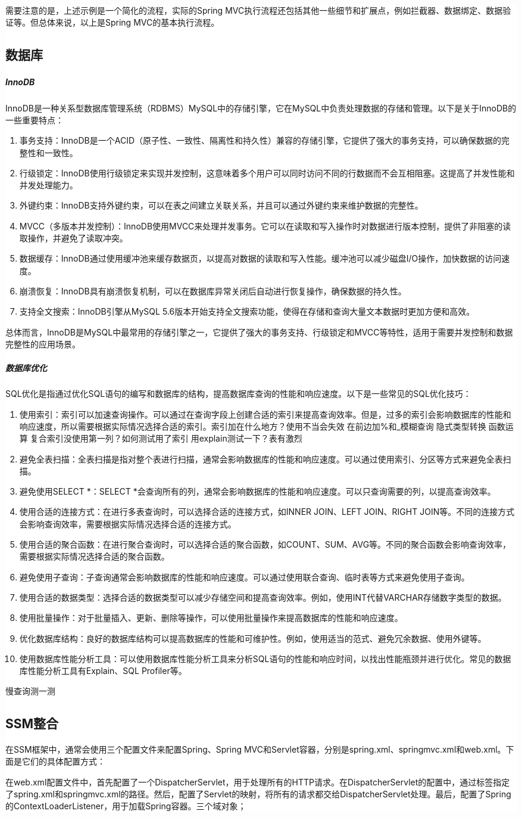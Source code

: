 需要注意的是，上述示例是一个简化的流程，实际的Spring MVC执行流程还包括其他一些细节和扩展点，例如拦截器、数据绑定、数据验证等。但总体来说，以上是Spring MVC的基本执行流程。





## 数据库

##### InnoDB

InnoDB是一种关系型数据库管理系统（RDBMS）MySQL中的存储引擎，它在MySQL中负责处理数据的存储和管理。以下是关于InnoDB的一些重要特点：

1. 事务支持：InnoDB是一个ACID（原子性、一致性、隔离性和持久性）兼容的存储引擎，它提供了强大的事务支持，可以确保数据的完整性和一致性。

2. 行级锁定：InnoDB使用行级锁定来实现并发控制，这意味着多个用户可以同时访问不同的行数据而不会互相阻塞。这提高了并发性能和并发处理能力。

3. 外键约束：InnoDB支持外键约束，可以在表之间建立关联关系，并且可以通过外键约束来维护数据的完整性。

4. MVCC（多版本并发控制）：InnoDB使用MVCC来处理并发事务。它可以在读取和写入操作时对数据进行版本控制，提供了非阻塞的读取操作，并避免了读取冲突。

5. 数据缓存：InnoDB通过使用缓冲池来缓存数据页，以提高对数据的读取和写入性能。缓冲池可以减少磁盘I/O操作，加快数据的访问速度。

6. 崩溃恢复：InnoDB具有崩溃恢复机制，可以在数据库异常关闭后自动进行恢复操作，确保数据的持久性。

7. 支持全文搜索：InnoDB引擎从MySQL 5.6版本开始支持全文搜索功能，使得在存储和查询大量文本数据时更加方便和高效。

总体而言，InnoDB是MySQL中最常用的存储引擎之一，它提供了强大的事务支持、行级锁定和MVCC等特性，适用于需要并发控制和数据完整性的应用场景。

##### 数据库优化

SQL优化是指通过优化SQL语句的编写和数据库的结构，提高数据库查询的性能和响应速度。以下是一些常见的SQL优化技巧：

1. 使用索引：索引可以加速查询操作。可以通过在查询字段上创建合适的索引来提高查询效率。但是，过多的索引会影响数据库的性能和响应速度，所以需要根据实际情况选择合适的索引。索引加在什么地方？使用不当会失效  在前边加%和_模糊查询  隐式类型转换  函数运算 复合索引没使用第一列？如何测试用了索引  用explain测试一下？表有激烈

2. 避免全表扫描：全表扫描是指对整个表进行扫描，通常会影响数据库的性能和响应速度。可以通过使用索引、分区等方式来避免全表扫描。

3. 避免使用SELECT *：SELECT *会查询所有的列，通常会影响数据库的性能和响应速度。可以只查询需要的列，以提高查询效率。

4. 使用合适的连接方式：在进行多表查询时，可以选择合适的连接方式，如INNER JOIN、LEFT JOIN、RIGHT JOIN等。不同的连接方式会影响查询效率，需要根据实际情况选择合适的连接方式。

5. 使用合适的聚合函数：在进行聚合查询时，可以选择合适的聚合函数，如COUNT、SUM、AVG等。不同的聚合函数会影响查询效率，需要根据实际情况选择合适的聚合函数。

6. 避免使用子查询：子查询通常会影响数据库的性能和响应速度。可以通过使用联合查询、临时表等方式来避免使用子查询。

7. 使用合适的数据类型：选择合适的数据类型可以减少存储空间和提高查询效率。例如，使用INT代替VARCHAR存储数字类型的数据。

8. 使用批量操作：对于批量插入、更新、删除等操作，可以使用批量操作来提高数据库的性能和响应速度。

9. 优化数据库结构：良好的数据库结构可以提高数据库的性能和可维护性。例如，使用适当的范式、避免冗余数据、使用外键等。

10. 使用数据库性能分析工具：可以使用数据库性能分析工具来分析SQL语句的性能和响应时间，以找出性能瓶颈并进行优化。常见的数据库性能分析工具有Explain、SQL Profiler等。

慢查询测一测

## SSM整合

在SSM框架中，通常会使用三个配置文件来配置Spring、Spring MVC和Servlet容器，分别是spring.xml、springmvc.xml和web.xml。下面是它们的具体配置方式：

在web.xml配置文件中，首先配置了一个DispatcherServlet，用于处理所有的HTTP请求。在DispatcherServlet的配置中，通过<context-param>标签指定了spring.xml和springmvc.xml的路径。然后，配置了Servlet的映射，将所有的请求都交给DispatcherServlet处理。最后，配置了Spring的ContextLoaderListener，用于加载Spring容器。三个域对象；
